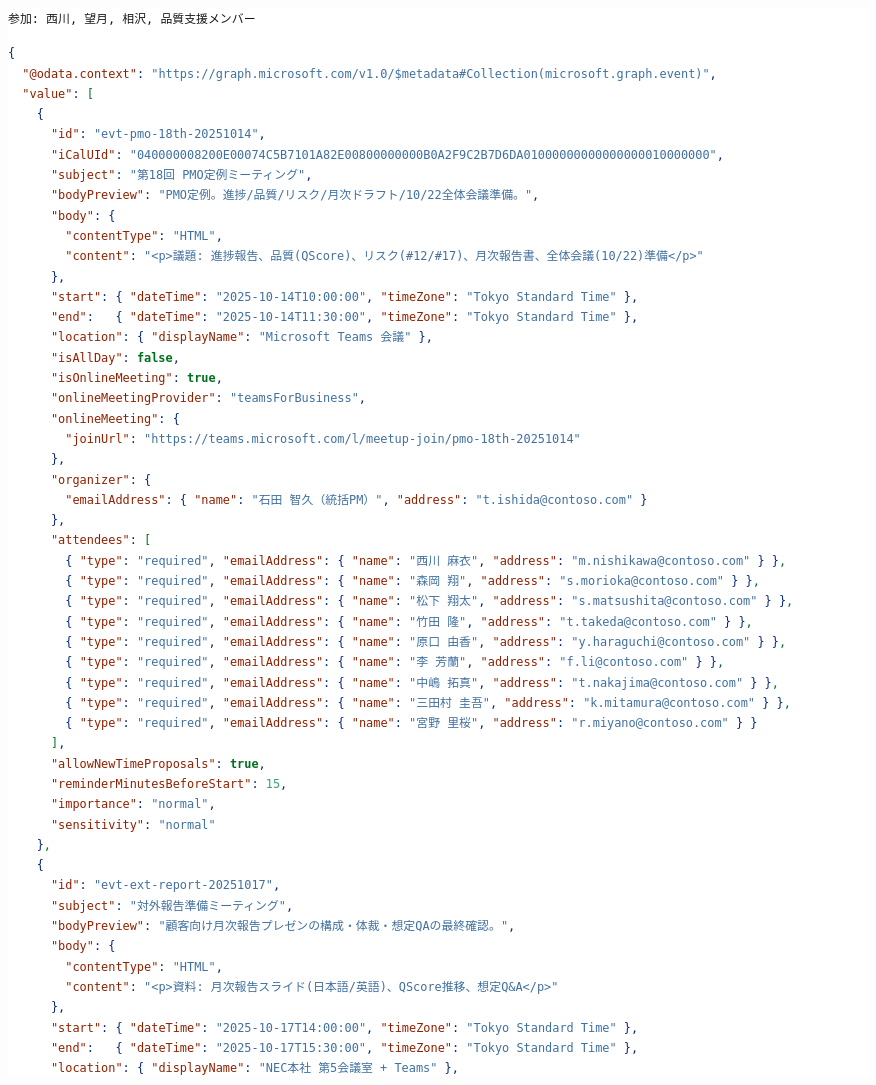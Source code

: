 ```
参加: 西川, 望月, 相沢, 品質支援メンバー
```

```json
{
  "@odata.context": "https://graph.microsoft.com/v1.0/$metadata#Collection(microsoft.graph.event)",
  "value": [
    {
      "id": "evt-pmo-18th-20251014",
      "iCalUId": "040000008200E00074C5B7101A82E00800000000B0A2F9C2B7D6DA01000000000000000010000000",
      "subject": "第18回 PMO定例ミーティング",
      "bodyPreview": "PMO定例。進捗/品質/リスク/月次ドラフト/10/22全体会議準備。",
      "body": {
        "contentType": "HTML",
        "content": "<p>議題: 進捗報告、品質(QScore)、リスク(#12/#17)、月次報告書、全体会議(10/22)準備</p>"
      },
      "start": { "dateTime": "2025-10-14T10:00:00", "timeZone": "Tokyo Standard Time" },
      "end":   { "dateTime": "2025-10-14T11:30:00", "timeZone": "Tokyo Standard Time" },
      "location": { "displayName": "Microsoft Teams 会議" },
      "isAllDay": false,
      "isOnlineMeeting": true,
      "onlineMeetingProvider": "teamsForBusiness",
      "onlineMeeting": {
        "joinUrl": "https://teams.microsoft.com/l/meetup-join/pmo-18th-20251014"
      },
      "organizer": {
        "emailAddress": { "name": "石田 智久（統括PM）", "address": "t.ishida@contoso.com" }
      },
      "attendees": [
        { "type": "required", "emailAddress": { "name": "西川 麻衣", "address": "m.nishikawa@contoso.com" } },
        { "type": "required", "emailAddress": { "name": "森岡 翔", "address": "s.morioka@contoso.com" } },
        { "type": "required", "emailAddress": { "name": "松下 翔太", "address": "s.matsushita@contoso.com" } },
        { "type": "required", "emailAddress": { "name": "竹田 隆", "address": "t.takeda@contoso.com" } },
        { "type": "required", "emailAddress": { "name": "原口 由香", "address": "y.haraguchi@contoso.com" } },
        { "type": "required", "emailAddress": { "name": "李 芳蘭", "address": "f.li@contoso.com" } },
        { "type": "required", "emailAddress": { "name": "中嶋 拓真", "address": "t.nakajima@contoso.com" } },
        { "type": "required", "emailAddress": { "name": "三田村 圭吾", "address": "k.mitamura@contoso.com" } },
        { "type": "required", "emailAddress": { "name": "宮野 里桜", "address": "r.miyano@contoso.com" } }
      ],
      "allowNewTimeProposals": true,
      "reminderMinutesBeforeStart": 15,
      "importance": "normal",
      "sensitivity": "normal"
    },
    {
      "id": "evt-ext-report-20251017",
      "subject": "対外報告準備ミーティング",
      "bodyPreview": "顧客向け月次報告プレゼンの構成・体裁・想定QAの最終確認。",
      "body": {
        "contentType": "HTML",
        "content": "<p>資料: 月次報告スライド(日本語/英語)、QScore推移、想定Q&A</p>"
      },
      "start": { "dateTime": "2025-10-17T14:00:00", "timeZone": "Tokyo Standard Time" },
      "end":   { "dateTime": "2025-10-17T15:30:00", "timeZone": "Tokyo Standard Time" },
      "location": { "displayName": "NEC本社 第5会議室 + Teams" },
```